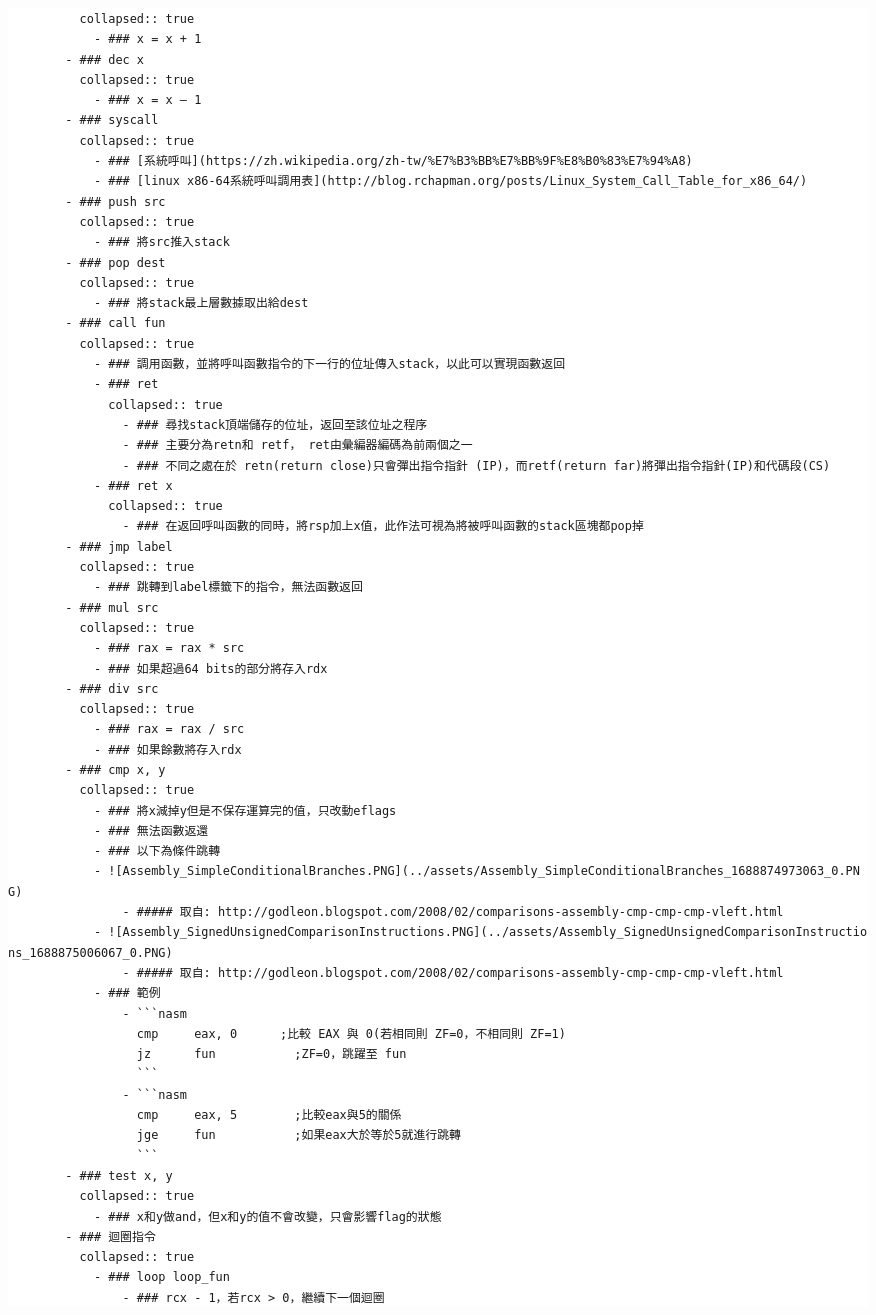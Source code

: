 			  collapsed:: true
				- ### x = x + 1
			- ### dec x
			  collapsed:: true
				- ### x = x – 1
			- ### syscall
			  collapsed:: true
				- ### [系統呼叫](https://zh.wikipedia.org/zh-tw/%E7%B3%BB%E7%BB%9F%E8%B0%83%E7%94%A8)
				- ### [linux x86-64系統呼叫調用表](http://blog.rchapman.org/posts/Linux_System_Call_Table_for_x86_64/)
			- ### push src
			  collapsed:: true
				- ### 將src推入stack
			- ### pop dest
			  collapsed:: true
				- ### 將stack最上層數據取出給dest
			- ### call fun
			  collapsed:: true
				- ### 調用函數，並將呼叫函數指令的下一行的位址傳入stack，以此可以實現函數返回
				- ### ret
				  collapsed:: true
					- ### 尋找stack頂端儲存的位址，返回至該位址之程序
					- ### 主要分為retn和 retf， ret由彙編器編碼為前兩個之一
					- ### 不同之處在於 retn(return close)只會彈出指令指針 (IP)，而retf(return far)將彈出指令指針(IP)和代碼段(CS)
				- ### ret x
				  collapsed:: true
					- ### 在返回呼叫函數的同時，將rsp加上x值，此作法可視為將被呼叫函數的stack區塊都pop掉
			- ### jmp label
			  collapsed:: true
				- ### 跳轉到label標籤下的指令，無法函數返回
			- ### mul src
			  collapsed:: true
				- ### rax = rax * src
				- ### 如果超過64 bits的部分將存入rdx
			- ### div src
			  collapsed:: true
				- ### rax = rax / src
				- ### 如果餘數將存入rdx
			- ### cmp x, y
			  collapsed:: true
				- ### 將x減掉y但是不保存運算完的值，只改動eflags
				- ### 無法函數返還
				- ### 以下為條件跳轉
				- ![Assembly_SimpleConditionalBranches.PNG](../assets/Assembly_SimpleConditionalBranches_1688874973063_0.PNG)
					- ##### 取自: http://godleon.blogspot.com/2008/02/comparisons-assembly-cmp-cmp-cmp-vleft.html
				- ![Assembly_SignedUnsignedComparisonInstructions.PNG](../assets/Assembly_SignedUnsignedComparisonInstructions_1688875006067_0.PNG)
					- ##### 取自: http://godleon.blogspot.com/2008/02/comparisons-assembly-cmp-cmp-cmp-vleft.html
				- ### 範例
					- ```nasm
					  cmp     eax, 0      ;比較 EAX 與 0(若相同則 ZF=0，不相同則 ZF=1)
					  jz      fun   		;ZF=0，跳躍至 fun
					  ```
					- ```nasm
					  cmp     eax, 5		;比較eax與5的關係
					  jge     fun			;如果eax大於等於5就進行跳轉
					  ```
			- ### test x, y
			  collapsed:: true
				- ### x和y做and，但x和y的值不會改變，只會影響flag的狀態
			- ### 迴圈指令
			  collapsed:: true
				- ### loop loop_fun
					- ### rcx - 1，若rcx > 0，繼續下一個迴圈